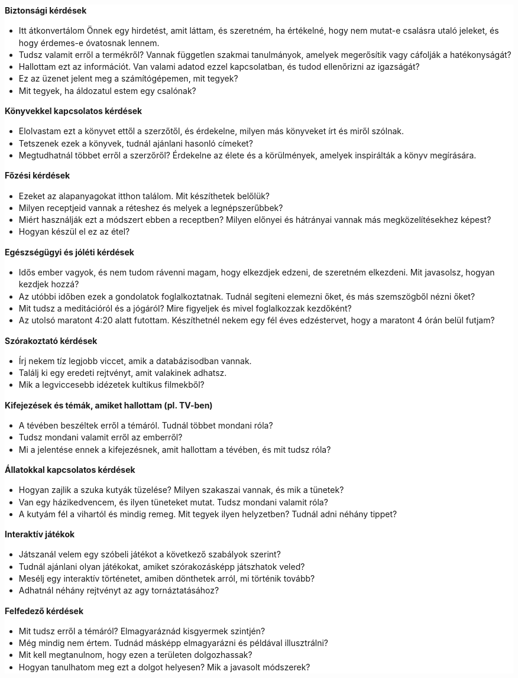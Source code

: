 **Biztonsági kérdések**
- Itt átkonvertálom Önnek egy hirdetést, amit láttam, és szeretném, ha értékelné, hogy nem mutat-e csalásra utaló jeleket, és hogy érdemes-e óvatosnak lennem.
- Tudsz valamit erről a termékről? Vannak független szakmai tanulmányok, amelyek megerősítik vagy cáfolják a hatékonyságát?
- Hallottam ezt az információt. Van valami adatod ezzel kapcsolatban, és tudod ellenőrizni az igazságát?
- Ez az üzenet jelent meg a számítógépemen, mit tegyek?
- Mit tegyek, ha áldozatul estem egy csalónak?

**Könyvekkel kapcsolatos kérdések**
- Elolvastam ezt a könyvet ettől a szerzőtől, és érdekelne, milyen más könyveket írt és miről szólnak.
- Tetszenek ezek a könyvek, tudnál ajánlani hasonló címeket?
- Megtudhatnál többet erről a szerzőről? Érdekelne az élete és a körülmények, amelyek inspirálták a könyv megírására.

**Főzési kérdések**
- Ezeket az alapanyagokat itthon találom. Mit készíthetek belőlük?
- Milyen receptjeid vannak a réteshez és melyek a legnépszerűbbek?
- Miért használják ezt a módszert ebben a receptben? Milyen előnyei és hátrányai vannak más megközelítésekhez képest?
- Hogyan készül el ez az étel?

**Egészségügyi és jóléti kérdések**
- Idős ember vagyok, és nem tudom rávenni magam, hogy elkezdjek edzeni, de szeretném elkezdeni. Mit javasolsz, hogyan kezdjek hozzá?
- Az utóbbi időben ezek a gondolatok foglalkoztatnak. Tudnál segíteni elemezni őket, és más szemszögből nézni őket?
- Mit tudsz a meditációról és a jógáról? Mire figyeljek és mivel foglalkozzak kezdőként?
- Az utolsó maratont 4:20 alatt futottam. Készíthetnél nekem egy fél éves edzéstervet, hogy a maratont 4 órán belül futjam?

**Szórakoztató kérdések**
- Írj nekem tíz legjobb viccet, amik a databázisodban vannak.
- Találj ki egy eredeti rejtvényt, amit valakinek adhatsz.
- Mik a legviccesebb idézetek kultikus filmekből?

**Kifejezések és témák, amiket hallottam (pl. TV-ben)**
- A tévében beszéltek erről a témáról. Tudnál többet mondani róla?
- Tudsz mondani valamit erről az emberről?
- Mi a jelentése ennek a kifejezésnek, amit hallottam a tévében, és mit tudsz róla?

**Állatokkal kapcsolatos kérdések**
- Hogyan zajlik a szuka kutyák tüzelése? Milyen szakaszai vannak, és mik a tünetek?
- Van egy házikedvencem, és ilyen tüneteket mutat. Tudsz mondani valamit róla?
- A kutyám fél a vihartól és mindig remeg. Mit tegyek ilyen helyzetben? Tudnál adni néhány tippet?

**Interaktív játékok**
- Játszanál velem egy szóbeli játékot a következő szabályok szerint?
- Tudnál ajánlani olyan játékokat, amiket szórakozásképp játszhatok veled?
- Mesélj egy interaktív történetet, amiben dönthetek arról, mi történik tovább?
- Adhatnál néhány rejtvényt az agy tornáztatásához?

**Felfedező kérdések**
- Mit tudsz erről a témáról? Elmagyaráznád kisgyermek szintjén?
- Még mindig nem értem. Tudnád másképp elmagyarázni és példával illusztrálni?
- Mit kell megtanulnom, hogy ezen a területen dolgozhassak?
- Hogyan tanulhatom meg ezt a dolgot helyesen? Mik a javasolt módszerek?
